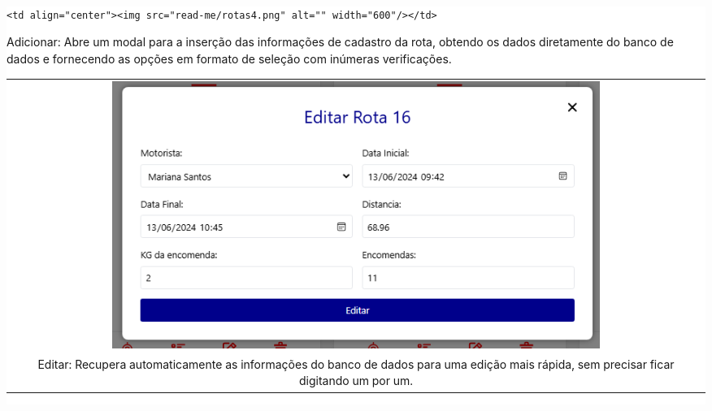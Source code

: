     <td align="center"><img src="read-me/rotas4.png" alt="" width="600"/></td>
  </tr>
  <tr>
    <td align="center">Adicionar: Abre um modal para a inserção das informações de cadastro da rota, obtendo os dados diretamente do banco de dados e fornecendo as opções em formato de seleção com inúmeras verificações.</td>
  </tr>
</table>
<table>
  <tr>
    <td align="center"><img src="read-me/rotas5.png" alt="" width="600"/></td>
  </tr>
  <tr>
    <td align="center">Editar: Recupera automaticamente as informações do banco de dados para uma edição mais rápida, sem precisar ficar digitando um por um.</td>
  </tr>
</table>
<table>
  <tr>